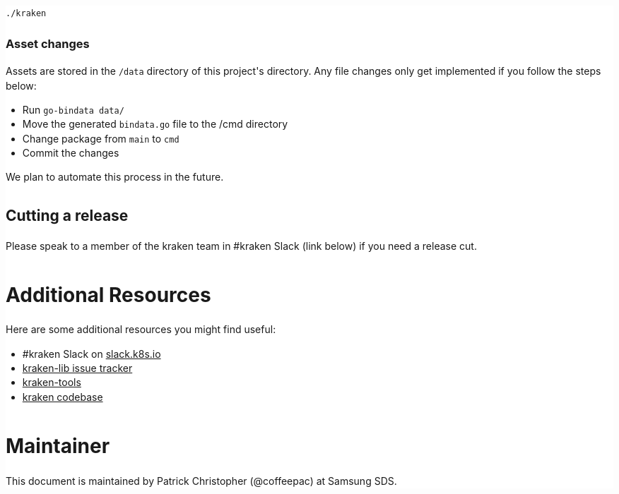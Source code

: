 ```
./kraken
```

### Asset changes
Assets  are stored in the `/data` directory of this project's directory. Any file changes only get implemented if you
follow the steps below:

* Run `go-bindata data/`
* Move the generated `bindata.go` file to the /cmd directory
* Change package from `main` to `cmd`
* Commit the changes

We plan to automate this process in the future.

## Cutting a release

Please speak to a member of the kraken team in #kraken Slack (link below) if you need a release cut.

# Additional Resources
Here are some additional resources you might find useful:

* #kraken Slack on [slack.k8s.io](http://slack.k8s.io/)
* [kraken-lib issue tracker](https://github.com/samsung-cnct/kraken-lib/issues)
* [kraken-tools](https://github.com/samsung-cnct/kraken-tools)
* [kraken codebase](https://github.com/samsung-cnct/kraken)

# Maintainer

This document is maintained by Patrick Christopher (@coffeepac) at Samsung SDS.
